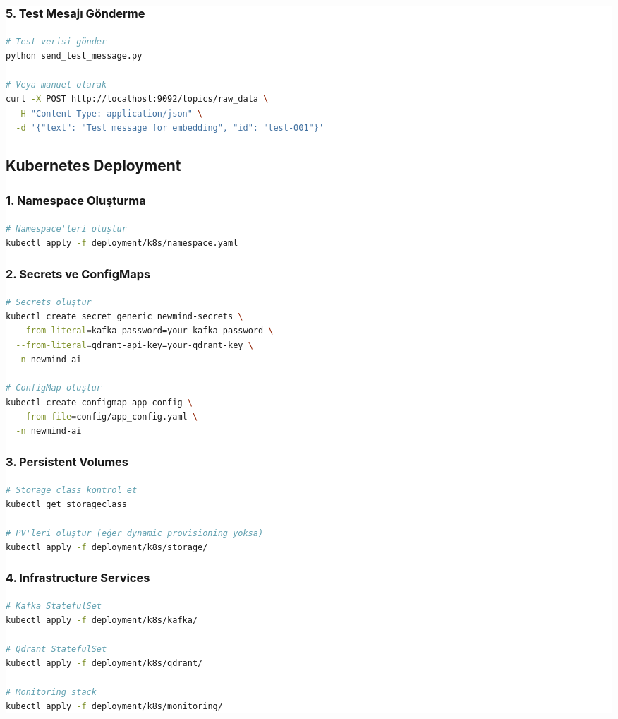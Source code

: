 ### 5. Test Mesajı Gönderme
```bash
# Test verisi gönder
python send_test_message.py

# Veya manuel olarak
curl -X POST http://localhost:9092/topics/raw_data \
  -H "Content-Type: application/json" \
  -d '{"text": "Test message for embedding", "id": "test-001"}'
```

## Kubernetes Deployment

### 1. Namespace Oluşturma
```bash
# Namespace'leri oluştur
kubectl apply -f deployment/k8s/namespace.yaml
```

### 2. Secrets ve ConfigMaps
```bash
# Secrets oluştur
kubectl create secret generic newmind-secrets \
  --from-literal=kafka-password=your-kafka-password \
  --from-literal=qdrant-api-key=your-qdrant-key \
  -n newmind-ai

# ConfigMap oluştur
kubectl create configmap app-config \
  --from-file=config/app_config.yaml \
  -n newmind-ai
```

### 3. Persistent Volumes
```bash
# Storage class kontrol et
kubectl get storageclass

# PV'leri oluştur (eğer dynamic provisioning yoksa)
kubectl apply -f deployment/k8s/storage/
```

### 4. Infrastructure Services
```bash
# Kafka StatefulSet
kubectl apply -f deployment/k8s/kafka/

# Qdrant StatefulSet
kubectl apply -f deployment/k8s/qdrant/

# Monitoring stack
kubectl apply -f deployment/k8s/monitoring/
```
